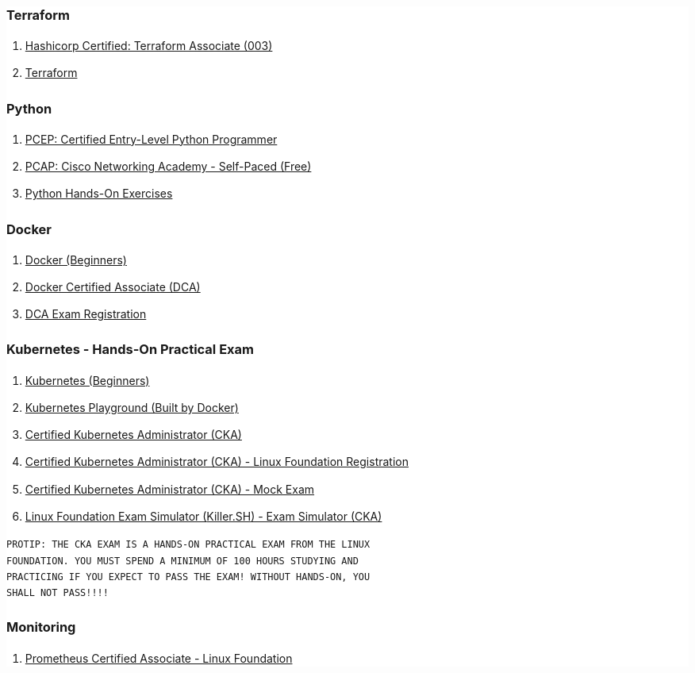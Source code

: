 
### Terraform

1. [Hashicorp Certified: Terraform Associate (003)](https://developer.hashicorp.com/certifications/infrastructure-automation)
    
2. [Terraform](https://www.udemy.com/course/terraform-certified/)
    

### Python

1. [PCEP: Certified Entry-Level Python Programmer](https://pythoninstitute.org/pcep)
    
2. [PCAP: Cisco Networking Academy - Self-Paced (Free)](https://www.netacad.com/courses/programming/pcap-programming-essentials-python)
    
3. [Python Hands-On Exercises](https://www.hackerrank.com/domains/python)
    

### Docker

1. [Docker (Beginners)](https://kodekloud.com/courses/docker-for-the-absolute-beginner/)
    
2. [Docker Certified Associate (DCA)](https://kodekloud.com/courses/docker-certified-associate-exam-course/)
    
3. [DCA Exam Registration](https://training.mirantis.com/certification/dca-certification-exam/)
    

### Kubernetes - Hands-On Practical Exam

1. [Kubernetes (Beginners)](https://kodekloud.com/courses/kubernetes-for-the-absolute-beginners-hands-on/)
    
2. [Kubernetes Playground (Built by Docker)](https://labs.play-with-k8s.com/)
    
3. [Certified Kubernetes Administrator (CKA)](https://kodekloud.com/courses/certified-kubernetes-administrator-cka/)
    
4. [Certified Kubernetes Administrator (CKA) - Linux Foundation Registration](https://training.linuxfoundation.org/certification/certified-kubernetes-administrator-cka/)
    
5. [Certified Kubernetes Administrator (CKA) - Mock Exam](https://kodekloud.com/courses/ultimate-certified-kubernetes-administrator-cka-mock-exam/)
    
6. [Linux Foundation Exam Simulator (](https://killer.sh/)[Killer.SH](http://Killer.SH)[) - Exam Simulator (CKA)](https://killer.sh/)
    

```plaintext
PROTIP: THE CKA EXAM IS A HANDS-ON PRACTICAL EXAM FROM THE LINUX
FOUNDATION. YOU MUST SPEND A MINIMUM OF 100 HOURS STUDYING AND
PRACTICING IF YOU EXPECT TO PASS THE EXAM! WITHOUT HANDS-ON, YOU
SHALL NOT PASS!!!!
```

### Monitoring

1. [Prometheus Certified Associate - Linux Foundation](https://training.linuxfoundation.org/certification/prometheus-certified-associate/)
    